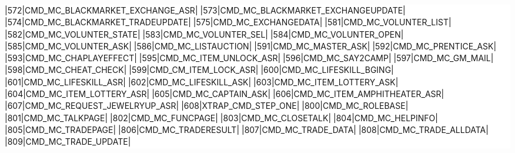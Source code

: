 |572|CMD_MC_BLACKMARKET_EXCHANGE_ASR|
|573|CMD_MC_BLACKMARKET_EXCHANGEUPDATE|
|574|CMD_MC_BLACKMARKET_TRADEUPDATE|
|575|CMD_MC_EXCHANGEDATA|
|581|CMD_MC_VOLUNTER_LIST|
|582|CMD_MC_VOLUNTER_STATE|
|583|CMD_MC_VOLUNTER_SEL|
|584|CMD_MC_VOLUNTER_OPEN|
|585|CMD_MC_VOLUNTER_ASK|
|586|CMD_MC_LISTAUCTION|
|591|CMD_MC_MASTER_ASK|
|592|CMD_MC_PRENTICE_ASK|
|593|CMD_MC_CHAPLAYEFFECT|
|595|CMD_MC_ITEM_UNLOCK_ASR|
|596|CMD_MC_SAY2CAMP|
|597|CMD_MC_GM_MAIL|
|598|CMD_MC_CHEAT_CHECK|
|599|CMD_CM_ITEM_LOCK_ASR|
|600|CMD_MC_LIFESKILL_BGING|
|601|CMD_MC_LIFESKILL_ASR|
|602|CMD_MC_LIFESKILL_ASK|
|603|CMD_MC_ITEM_LOTTERY_ASK|
|604|CMD_MC_ITEM_LOTTERY_ASR|
|605|CMD_MC_CAPTAIN_ASK|
|606|CMD_MC_ITEM_AMPHITHEATER_ASR|
|607|CMD_MC_REQUEST_JEWELRYUP_ASR|
|608|XTRAP_CMD_STEP_ONE|
|800|CMD_MC_ROLEBASE|
|801|CMD_MC_TALKPAGE|
|802|CMD_MC_FUNCPAGE|
|803|CMD_MC_CLOSETALK|
|804|CMD_MC_HELPINFO|
|805|CMD_MC_TRADEPAGE|
|806|CMD_MC_TRADERESULT|
|807|CMD_MC_TRADE_DATA|
|808|CMD_MC_TRADE_ALLDATA|
|809|CMD_MC_TRADE_UPDATE|